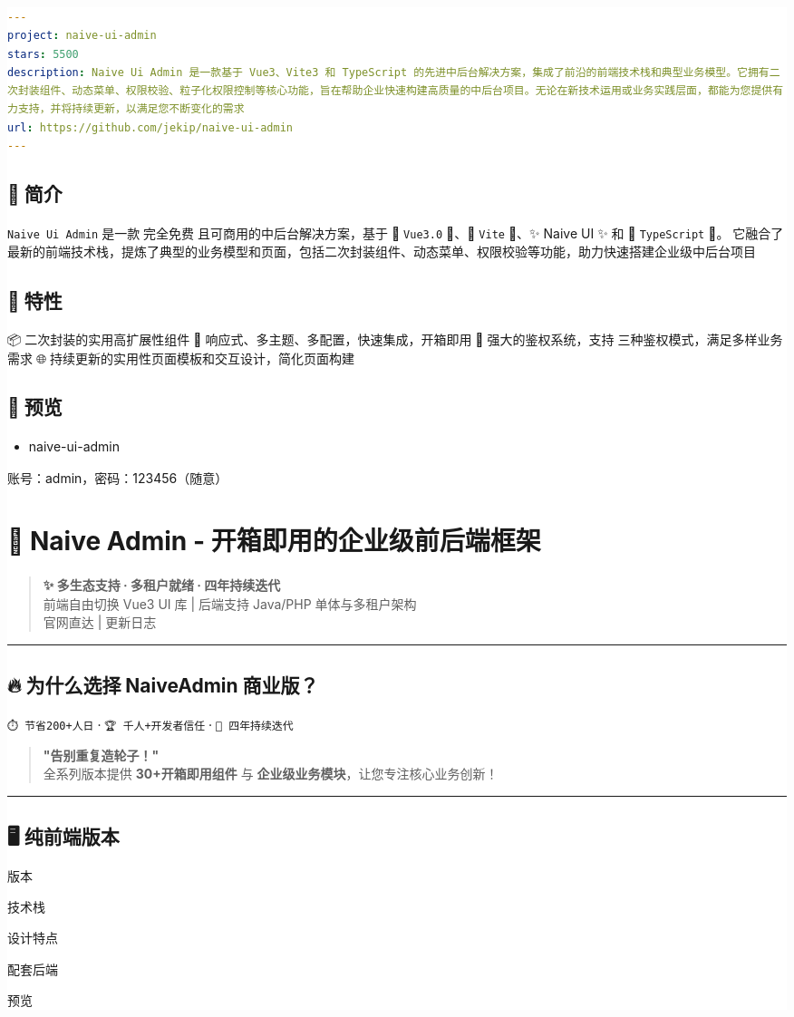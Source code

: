 ```yaml
---
project: naive-ui-admin
stars: 5500
description: Naive Ui Admin 是一款基于 Vue3、Vite3 和 TypeScript 的先进中后台解决方案，集成了前沿的前端技术栈和典型业务模型。它拥有二次封装组件、动态菜单、权限校验、粒子化权限控制等核心功能，旨在帮助企业快速构建高质量的中后台项目。无论在新技术运用或业务实践层面，都能为您提供有力支持，并将持续更新，以满足您不断变化的需求
url: https://github.com/jekip/naive-ui-admin
---
```


🚀 简介
-----

`Naive Ui Admin` 是一款 完全免费 且可商用的中后台解决方案，基于 🌟 `Vue3.0` 🌟、🚀 `Vite` 🚀、✨ Naive UI ✨ 和 🎉 `TypeScript` 🎉。 它融合了最新的前端技术栈，提炼了典型的业务模型和页面，包括二次封装组件、动态菜单、权限校验等功能，助力快速搭建企业级中后台项目

🌈 特性
-----

📦 二次封装的实用高扩展性组件 🎨 响应式、多主题、多配置，快速集成，开箱即用 🚀 强大的鉴权系统，支持 三种鉴权模式，满足多样业务需求 🌐 持续更新的实用性页面模板和交互设计，简化页面构建

🎥 预览
-----

-   naive-ui-admin

账号：admin，密码：123456（随意）

🚀 Naive Admin - 开箱即用的企业级前后端框架
==============================

> **✨ 多生态支持 · 多租户就绪 · 四年持续迭代**  
> 前端自由切换 Vue3 UI 库 | 后端支持 Java/PHP 单体与多租户架构  
> 官网直达 | 更新日志

* * *

🔥 为什么选择 NaiveAdmin 商业版？
------------------------

`⏱️ 节省200+人日` · `🏆 千人+开发者信任` · `🚀 四年持续迭代`

> **"告别重复造轮子！"**  
> 全系列版本提供 **30+开箱即用组件** 与 **企业级业务模块**，让您专注核心业务创新！

* * *

🖥️ 纯前端版本
---------

版本

技术栈

设计特点

配套后端

预览
